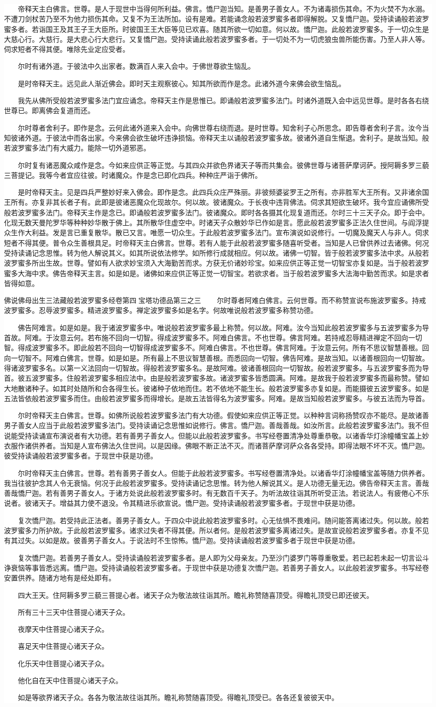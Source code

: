 　　帝释天主白佛言。世尊。是人于现世中当得何所利益。佛言。憍尸迦当知。是善男子善女人。不为诸毒损伤其命。不为火焚不为水溺。不遭刀剑杖苦乃至不为他力损伤其命。又复不为王法所加。设有是难。若能诵念般若波罗蜜多者即得解脱。又复憍尸迦。受持读诵般若波罗蜜多者。若诣国王及其王子王大臣所。时彼国王王大臣等见已欢喜。随其所欲一切如意。何以故。憍尸迦。此般若波罗蜜多。于一切众生是大慈心行。大慈行。是大悲心行大悲行。又复憍尸迦。受持读诵此般若波罗蜜多者。于一切处不为一切虎狼虫兽所能伤害。乃至人非人等。伺求短者不得其便。唯除先业定应受者。

　　尔时有诸外道。于彼法中久出家者。数满百人来入会中。于佛世尊欲生恼乱。

　　是时帝释天主。远见此人渐近佛会。即时天主观察彼心。知其所欲而作是念。此诸外道今来佛会欲生恼乱。

　　我先从佛所受般若波罗蜜多法门宜应诵念。帝释天主作是思惟已。即诵般若波罗蜜多法门。时诸外道既入会中远见世尊。是时各各右绕世尊已。即离佛会复道而还。

　　尔时尊者舍利子。即作是念。云何此诸外道来入会中。向佛世尊右绕而退。是时世尊。知舍利子心所思念。即告尊者舍利子言。汝今当知彼诸外道。于彼法中而各出家。今来佛会欲生破坏违诤损恼。帝释天主以诵般若波罗蜜多故。彼诸外道自生惭退。舍利子。是故当知。般若波罗蜜多法门有大威力。能除一切外道邪恶。

　　尔时复有诸恶魔众咸作是念。今如来应供正等正觉。与其四众并欲色界诸天子等而共集会。彼佛世尊与诸菩萨摩诃萨。授阿耨多罗三藐三菩提记。我等今者宜应往彼。时诸魔众。作是念已即化四兵。种种庄严诣于佛所。

　　是时帝释天主。见是四兵严整妙好来入佛会。即作是念。此四兵众庄严殊丽。非彼频婆娑罗王之所有。亦非胜军大王所有。又非诸余国王所有。亦复非其长者子有。此即是彼诸恶魔众化现故尔。何以故。彼诸魔众。于长夜中违背佛法。伺求其短欲生破坏。我今宜应诵佛所受般若波罗蜜多法门。帝释天主作是念已。即诵般若波罗蜜多法门。彼诸魔众。即时各各摄其化现复道而还。尔时三十三天子众。即于会中。化现无数天曼陀罗华等种种妙华散于佛上。其所散华住虚空中。时诸天子众散妙华已作如是言。愿此般若波罗蜜多正法久住世间。与阎浮提众生作大利益。发是言已重复散华。散已又言。唯愿一切众生。于此般若波罗蜜多法门。宣布演说如说修行。一切魔及魔天人与非人。伺求短者不得其便。普令众生善根具足。时帝释天主白佛言。世尊。若有人能于此般若波罗蜜多随喜听受者。当知是人已曾供养过去诸佛。何况受持读诵记念思惟。转为他人解说其义。如其所说依法修学。如所修行成就相应。何以故。诸佛一切智。皆于般若波罗蜜多法中求。从般若波罗蜜多所出生故。世尊。譬如有人欲求妙宝须入大海勤苦而求。方获无价诸妙珍宝。如来应供正等正觉一切智宝亦复如是。当于般若波罗蜜多大海中求。佛告帝释天主言。如是如是。诸佛如来应供正等正觉一切智宝。若欲求者。当于般若波罗蜜多大法海中勤苦而求。如是求者皆得如意。

佛说佛母出生三法藏般若波罗蜜多经卷第四
宝塔功德品第三之三
　　尔时尊者阿难白佛言。云何世尊。而不称赞宣说布施波罗蜜多。持戒波罗蜜多。忍辱波罗蜜多。精进波罗蜜多。禅定波罗蜜多如是名字。何故唯说般若波罗蜜多称赞功德。

　　佛告阿难言。如是如是。我于诸波罗蜜多中。唯说般若波罗蜜多最上称赞。何以故。阿难。汝今当知此般若波罗蜜多与五波罗蜜多为导首故。阿难。于汝意云何。若布施不回向一切智。得成波罗蜜多不。阿难白佛言。不也世尊。佛言阿难。若持戒忍辱精进禅定不回向一切智。得成波罗蜜多不。即此般若不回向一切智得成波罗蜜多不。阿难白佛言。不也世尊。佛言阿难。于汝意云何。所有不思议智慧善根。回向一切智不。阿难白佛言。世尊。如是如是。所有最上不思议智慧善根。而悉回向一切智。佛告阿难。是故当知。以诸善根回向一切智故。得诸波罗蜜多名。以第一义法回向一切智故。得般若波罗蜜多名。是故阿难。彼诸善根回向一切智故。般若波罗蜜多。与五波罗蜜多而为导首。彼五波罗蜜多。住般若波罗蜜多相应法中。由是般若波罗蜜多故。诸波罗蜜多皆悉圆满。阿难。是故我于般若波罗蜜多而最称赞。譬如大地散诸种子。如其时处随所和合各得生长。彼诸种子依地而住。若不依地不能生长。般若波罗蜜多亦复如是。而能摄彼五波罗蜜多。如是五法皆依般若波罗蜜多而住。由般若波罗蜜多而得增长。是故五法皆得名为波罗蜜多。阿难。是故当知般若波罗蜜多。与彼五法而为导首。

　　尔时帝释天主白佛言。世尊。如佛所说般若波罗蜜多法门有大功德。假使如来应供正等正觉。以种种言词称扬赞叹亦不能尽。是故诸善男子善女人应当于此般若波罗蜜多法门。受持读诵记念思惟如说修行。佛言。憍尸迦。善哉善哉。如汝所言。此般若波罗蜜多法门。我不但说能受持读诵宣布演说者有大功德。若有善男子善女人。但能以此般若波罗蜜多。书写经卷置清净处尊重恭敬。以诸香华灯涂幢幡宝盖上妙衣服作诸供养者。当知是人宣布佛法久住世间。以是因缘。佛眼不断正法不灭。而诸菩萨摩诃萨众各各受持。即得法眼不坏不灭。憍尸迦。彼受持读诵般若波罗蜜多者。于现世中获是功德。

　　尔时帝释天主白佛言。世尊。若有善男子善女人。但能于此般若波罗蜜多。书写经卷置清净处。以诸香华灯涂幢幡宝盖等随力供养者。我当往彼护念其人令无衰恼。何况于此般若波罗蜜多。受持读诵记念思惟。转为他人解说其义。是人功德无量无边。佛告帝释天主言。善哉善哉憍尸迦。若有善男子善女人。于诸方处说此般若波罗蜜多时。有无数百千天子。为听法故往诣其所听受正法。若说法人。有疲倦心不乐说者。彼诸天子。增益其力使不退没。令其精进乐欲宣说。憍尸迦。受持读诵般若波罗蜜多者。于现世中获是功德。

　　复次憍尸迦。若受持此正法者。善男子善女人。于四众中说此般若波罗蜜多时。心无怯惧不畏难问。随问能答离诸过失。何以故。般若波罗蜜多力所护故。于此般若波罗蜜多。诸求过失者不得其便。所以者何。是般若波罗蜜多离诸过失。是故宣说般若波罗蜜多者。亦复不见有其过失。以如是故。彼善男子善女人。于说法时不生惊怖。憍尸迦。受持读诵般若波罗蜜多者于现世中获是功德。

　　复次憍尸迦。若善男子善女人。受持读诵般若波罗蜜多者。是人即为父母亲友。乃至沙门婆罗门等尊重敬爱。若已起若未起一切言讼斗诤衰恼等事皆悉远离。憍尸迦。受持读诵般若波罗蜜多者。于现世中获是功德复次憍尸迦。若善男子善女人。以此般若波罗蜜多。书写经卷安置供养。随诸方地有是经处即有。

　　四大王天。住阿耨多罗三藐三菩提心者。诸天子众为敬法故往诣其所。瞻礼称赞随喜顶受。得瞻礼顶受已即还彼天。

　　所有三十三天中住菩提心诸天子众。

　　夜摩天中住菩提心诸天子众。

　　喜足天中住菩提心诸天子众。

　　化乐天中住菩提心诸天子众。

　　他化自在天中住菩提心诸天子众。

　　如是等欲界诸天子众。各各为敬法故往诣其所。瞻礼称赞随喜顶受。得瞻礼顶受已。各各还复彼彼天中。
